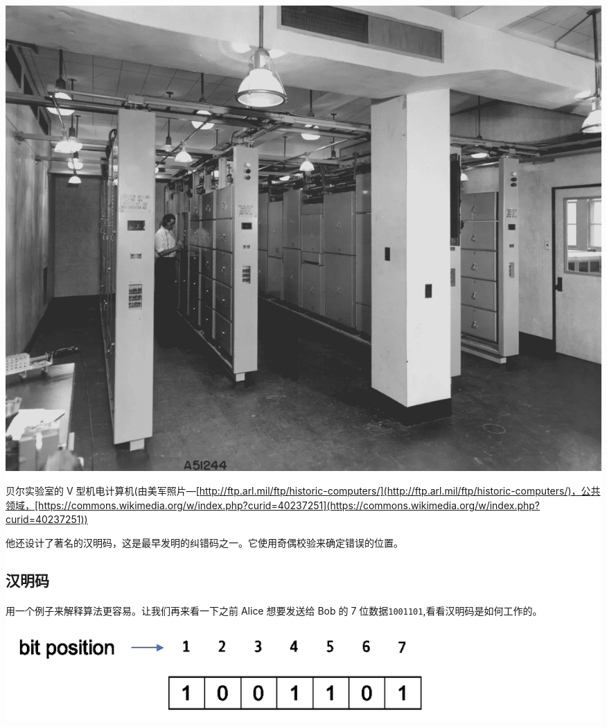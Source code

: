 ![](img/a85277f8933849ecc7d6434228518b80.png)

贝尔实验室的 V 型机电计算机(由美军照片—[http://ftp.arl.mil/ftp/historic-computers/](http://ftp.arl.mil/ftp/historic-computers/)，公共领域，[https://commons.wikimedia.org/w/index.php?curid=40237251](https://commons.wikimedia.org/w/index.php?curid=40237251))

他还设计了著名的汉明码，这是最早发明的纠错码之一。它使用奇偶校验来确定错误的位置。

## 汉明码

用一个例子来解释算法更容易。让我们再来看一下之前 Alice 想要发送给 Bob 的 7 位数据`1001101`,看看汉明码是如何工作的。

![](img/e01be0898df0633e16d49d87e98b12ee.png)
